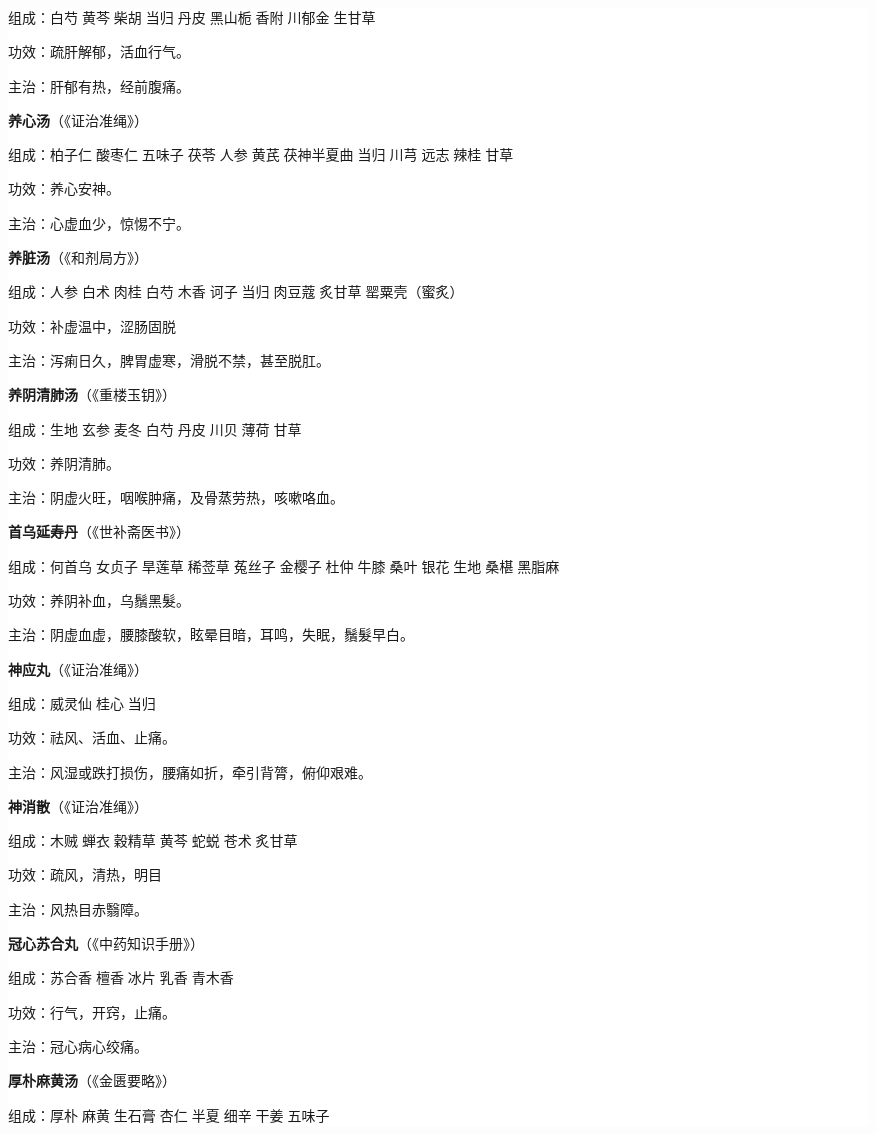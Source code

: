 组成：白芍 黄芩 柴胡 当归 丹皮 黑山栀 香附 川郁金 生甘草

功效：疏肝解郁，活血行气。

主治：肝郁有热，经前腹痛。

**养心汤**（《证治准绳》）

组成：柏子仁 酸枣仁 五味子 茯苓 人参 黄芪 茯神半夏曲 当归 川芎 远志 辣桂 甘草

功效：养心安神。

主治：心虚血少，惊惕不宁。

**养脏汤**（《和剂局方》）

组成：人参 白术 肉桂 白芍 木香 诃子 当归 肉豆蔻 炙甘草 罂粟壳（蜜炙）

功效：补虚温中，涩肠固脱

主治：泻痢日久，脾胃虚寒，滑脱不禁，甚至脱肛。

**养阴清肺汤**（《重楼玉钥》）

组成：生地 玄参 麦冬 白芍 丹皮 川贝 薄荷 甘草

功效：养阴清肺。

主治：阴虚火旺，咽喉肿痛，及骨蒸劳热，咳嗽咯血。

**首乌延寿丹**（《世补斋医书》）

组成：何首乌 女贞子 旱莲草 稀莶草 菟丝子 金樱子 杜仲 牛膝 桑叶 银花 生地 桑椹 黑脂麻

功效：养阴补血，乌鬚黑髮。

主治：阴虚血虚，腰膝酸软，眩晕目暗，耳鸣，失眠，鬚髮早白。

**神应丸**（《证治准绳》）

组成：威灵仙 桂心 当归

功效：祛风、活血、止痛。

主治：风湿或跌打损伤，腰痛如折，牵引背膂，俯仰艰难。

**神消散**（《证治准绳》）

组成：木贼 蝉衣 穀精草 黄芩 蛇蜕 苍术 炙甘草

功效：疏风，清热，明目

主治：风热目赤翳障。

**冠心苏合丸**（《中药知识手册》）

组成：苏合香 檀香 冰片 乳香 青木香

功效：行气，开窍，止痛。

主治：冠心病心绞痛。

**厚朴麻黄汤**（《金匮要略》）

组成：厚朴 麻黄 生石膏 杏仁 半夏 细辛 干姜 五味子

